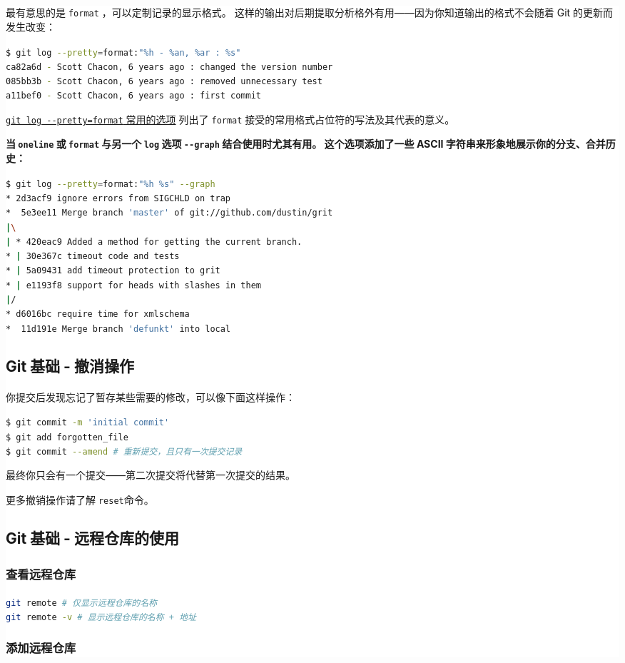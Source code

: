 最有意思的是 `format` ，可以定制记录的显示格式。 这样的输出对后期提取分析格外有用——因为你知道输出的格式不会随着 Git 的更新而发生改变：

```sh
$ git log --pretty=format:"%h - %an, %ar : %s"
ca82a6d - Scott Chacon, 6 years ago : changed the version number
085bb3b - Scott Chacon, 6 years ago : removed unnecessary test
a11bef0 - Scott Chacon, 6 years ago : first commit
```

[`git log --pretty=format` 常用的选项](https://git-scm.com/book/zh/v2/ch00/pretty_format) 列出了 `format` 接受的常用格式占位符的写法及其代表的意义。

**当 `oneline` 或 `format` 与另一个 `log` 选项 `--graph` 结合使用时尤其有用。 这个选项添加了一些 ASCII 字符串来形象地展示你的分支、合并历史：**

``` sh
$ git log --pretty=format:"%h %s" --graph
* 2d3acf9 ignore errors from SIGCHLD on trap
*  5e3ee11 Merge branch 'master' of git://github.com/dustin/grit
|\
| * 420eac9 Added a method for getting the current branch.
* | 30e367c timeout code and tests
* | 5a09431 add timeout protection to grit
* | e1193f8 support for heads with slashes in them
|/
* d6016bc require time for xmlschema
*  11d191e Merge branch 'defunkt' into local
```



## Git 基础 - 撤消操作

你提交后发现忘记了暂存某些需要的修改，可以像下面这样操作：

```sh
$ git commit -m 'initial commit'
$ git add forgotten_file
$ git commit --amend # 重新提交，且只有一次提交记录
```

最终你只会有一个提交——第二次提交将代替第一次提交的结果。

更多撤销操作请了解 `reset`命令。



## Git 基础 - 远程仓库的使用

### 查看远程仓库

```sh
git remote # 仅显示远程仓库的名称
git remote -v # 显示远程仓库的名称 + 地址
```

### 添加远程仓库
